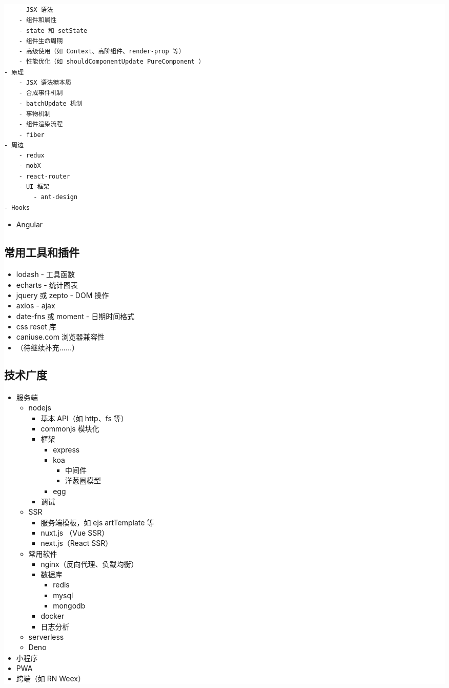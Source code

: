 		- JSX 语法
		- 组件和属性
		- state 和 setState
		- 组件生命周期
		- 高级使用（如 Context、高阶组件、render-prop 等）
		- 性能优化（如 shouldComponentUpdate PureComponent ）
	- 原理
		- JSX 语法糖本质
		- 合成事件机制
		- batchUpdate 机制
		- 事物机制
		- 组件渲染流程
		- fiber
	- 周边
		- redux
		- mobX
		- react-router
		- UI 框架
			- ant-design
	- Hooks
- Angular

## 常用工具和插件

- lodash - 工具函数
- echarts - 统计图表
- jquery 或 zepto - DOM 操作
- axios - ajax
- date-fns 或 moment - 日期时间格式
- css reset 库
- caniuse.com 浏览器兼容性
- （待继续补充……）

## 技术广度

- 服务端
	- nodejs
		- 基本 API（如 http、fs 等）
		- commonjs 模块化
		- 框架
			- express
			- koa
				- 中间件
				- 洋葱圈模型
			- egg
		- 调试
	- SSR
		- 服务端模板，如 ejs artTemplate 等
		- nuxt.js （Vue SSR）
		- next.js（React SSR）
	- 常用软件
		- nginx（反向代理、负载均衡）
		- 数据库
			- redis
			- mysql
			- mongodb
		- docker
		- 日志分析
	- serverless
	- Deno
- 小程序
- PWA
- 跨端（如 RN Weex）
